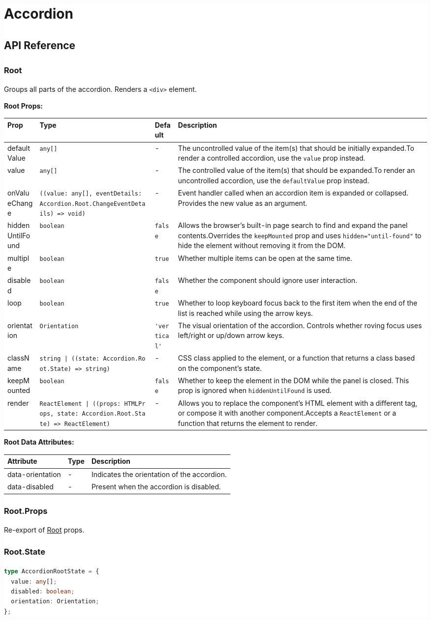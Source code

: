 # Accordion

[//]: types.ts '<-- Autogenerated By (do not edit the following markdown directly)'

## API Reference

### Root

Groups all parts of the accordion. Renders a `<div>` element.

**Root Props:**

| Prop                  | Type                                                                                    | Default          | Description                                                                                                                                                                                              |
| :-------------------- | :-------------------------------------------------------------------------------------- | :--------------- | :------------------------------------------------------------------------------------------------------------------------------------------------------------------------------------------------------- |
| defaultValue          | `any[]`                                                                                 | -                | The uncontrolled value of the item(s) that should be initially expanded.To render a controlled accordion, use the `value` prop instead.                                                                  |
| value                 | `any[]`                                                                                 | -                | The controlled value of the item(s) that should be expanded.To render an uncontrolled accordion, use the `defaultValue` prop instead.                                                                    |
| onValueChange         | `((value: any[], eventDetails: Accordion.Root.ChangeEventDetails) => void)`             | -                | Event handler called when an accordion item is expanded or collapsed. Provides the new value as an argument.                                                                                             |
| hiddenUntilFound      | `boolean`                                                                               | `false`          | Allows the browser’s built-in page search to find and expand the panel contents.Overrides the `keepMounted` prop and uses `hidden="until-found"` to hide the element without removing it from the DOM.   |
| multiple              | `boolean`                                                                               | `true`           | Whether multiple items can be open at the same time.                                                                                                                                                     |
| disabled              | `boolean`                                                                               | `false`          | Whether the component should ignore user interaction.                                                                                                                                                    |
| loop                  | `boolean`                                                                               | `true`           | Whether to loop keyboard focus back to the first item when the end of the list is reached while using the arrow keys.                                                                                    |
| orientation           | `Orientation`                                                                           | `'vertical'`     | The visual orientation of the accordion. Controls whether roving focus uses left/right or up/down arrow keys.                                                                                            |
| className             | `string \| ((state: Accordion.Root.State) => string)`                                   | -                | CSS class applied to the element, or a function that returns a class based on the component’s state.                                                                                                     |
| keepMounted           | `boolean`                                                                               | `false`          | Whether to keep the element in the DOM while the panel is closed. This prop is ignored when `hiddenUntilFound` is used.                                                                                  |
| render                | `ReactElement \| ((props: HTMLProps, state: Accordion.Root.State) => ReactElement)`     | -                | Allows you to replace the component’s HTML element with a different tag, or compose it with another component.Accepts a `ReactElement` or a function that returns the element to render.                 |

**Root Data Attributes:**

| Attribute             | Type    | Description                                       |
| :-------------------- | :------ | :------------------------------------------------ |
| data-orientation      | -       | Indicates the orientation of the accordion.       |
| data-disabled         | -       | Present when the accordion is disabled.           |

### Root.Props

Re-export of [Root](#root) props.

### Root.State

```typescript
type AccordionRootState = {
  value: any[];
  disabled: boolean;
  orientation: Orientation;
};
```
